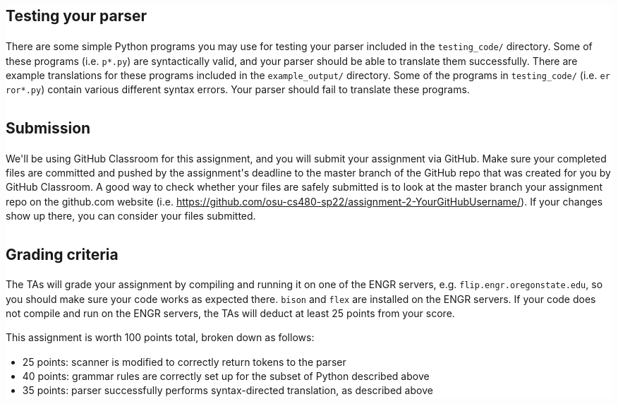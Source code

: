 ## Testing your parser

There are some simple Python programs you may use for testing your parser included in the `testing_code/` directory.  Some of these programs (i.e. `p*.py`) are syntactically valid, and your parser should be able to translate them successfully.  There are example translations for these programs included in the `example_output/` directory.  Some of the programs in `testing_code/` (i.e. `error*.py`) contain various different syntax errors.  Your parser should fail to translate these programs.

## Submission

We'll be using GitHub Classroom for this assignment, and you will submit your assignment via GitHub.  Make sure your completed files are committed and pushed by the assignment's deadline to the master branch of the GitHub repo that was created for you by GitHub Classroom.  A good way to check whether your files are safely submitted is to look at the master branch your assignment repo on the github.com website (i.e. https://github.com/osu-cs480-sp22/assignment-2-YourGitHubUsername/). If your changes show up there, you can consider your files submitted.

## Grading criteria

The TAs will grade your assignment by compiling and running it on one of the ENGR servers, e.g. `flip.engr.oregonstate.edu`, so you should make sure your code works as expected there.  `bison` and `flex` are installed on the ENGR servers.  If your code does not compile and run on the ENGR servers, the TAs will deduct at least 25 points from your score.

This assignment is worth 100 points total, broken down as follows:
  * 25 points: scanner is modified to correctly return tokens to the parser
  * 40 points: grammar rules are correctly set up for the subset of Python described above
  * 35 points: parser successfully performs syntax-directed translation, as described above
